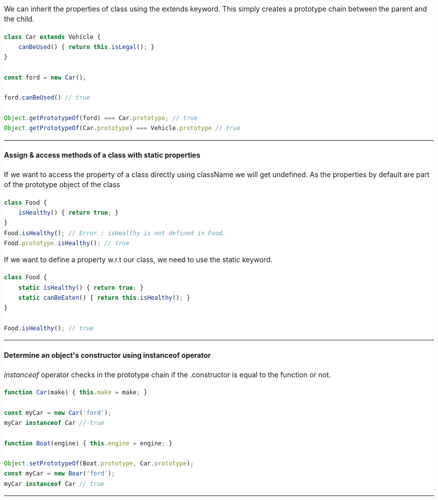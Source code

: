 We can inherit the properties of class using the extends keyword. This simply creates a prototype chain between the parent and the child.

```js
class Car extends Vehicle {
    canBeUsed() { return this.isLegal(); }
}

const ford = new Car();

ford.canBeUsed() // true

Object.getPrototypeOf(ford) === Car.prototype; // true
Object.getPrototypeOf(Car.prototype) === Vehicle.prototype // true
```
----- 

#### Assign & access methods of a class with static properties

If we want to access the property of a class directly using className we will get undefined. As the properties by default are part of the prototype object of the class

```js
class Food {
    isHealthy() { return true; }
}
Food.isHealthy(); // Error : isHealthy is not defined in Food.
Food.prototype.isHealthy(); // true
```

If we want to define a property w.r.t our class, we need to use the static keyword.

```js
class Food {
    static isHealthy() { return true; }
    static canBeEaten() { return this.isHealthy(); }   
}

Food.isHealthy(); // true
```

-----

#### Determine an object's constructor using instanceof operator

*instanceof* operator checks in the prototype chain if the .constructor is equal to the function or not.

```js
function Car(make) { this.make = make; }

const myCar = new Car('ford');
myCar instanceof Car // true

function Boat(engine) { this.engine = engine; }

Object.setPrototypeOf(Boat.prototype, Car.prototype);
const myCar = new Boar('ford');
myCar instanceof Car // true
```
-----
